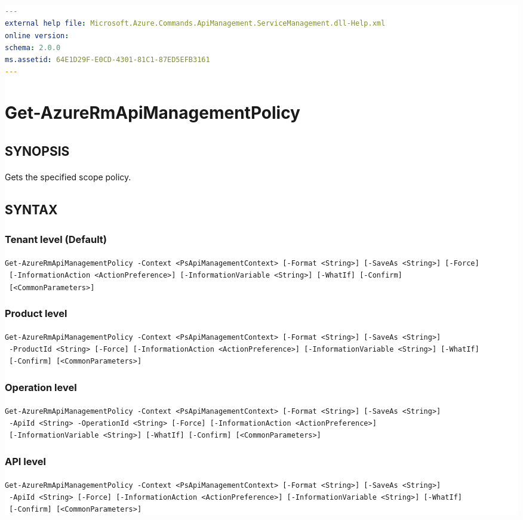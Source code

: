 ```yaml
---
external help file: Microsoft.Azure.Commands.ApiManagement.ServiceManagement.dll-Help.xml
online version: 
schema: 2.0.0
ms.assetid: 64E1D29F-E0CD-4301-81C1-87ED5EFB3161
---
```


# Get-AzureRmApiManagementPolicy

## SYNOPSIS
Gets the specified scope policy.

## SYNTAX

### Tenant level (Default)
```
Get-AzureRmApiManagementPolicy -Context <PsApiManagementContext> [-Format <String>] [-SaveAs <String>] [-Force]
 [-InformationAction <ActionPreference>] [-InformationVariable <String>] [-WhatIf] [-Confirm]
 [<CommonParameters>]
```

### Product level
```
Get-AzureRmApiManagementPolicy -Context <PsApiManagementContext> [-Format <String>] [-SaveAs <String>]
 -ProductId <String> [-Force] [-InformationAction <ActionPreference>] [-InformationVariable <String>] [-WhatIf]
 [-Confirm] [<CommonParameters>]
```

### Operation level
```
Get-AzureRmApiManagementPolicy -Context <PsApiManagementContext> [-Format <String>] [-SaveAs <String>]
 -ApiId <String> -OperationId <String> [-Force] [-InformationAction <ActionPreference>]
 [-InformationVariable <String>] [-WhatIf] [-Confirm] [<CommonParameters>]
```

### API level
```
Get-AzureRmApiManagementPolicy -Context <PsApiManagementContext> [-Format <String>] [-SaveAs <String>]
 -ApiId <String> [-Force] [-InformationAction <ActionPreference>] [-InformationVariable <String>] [-WhatIf]
 [-Confirm] [<CommonParameters>]
```
